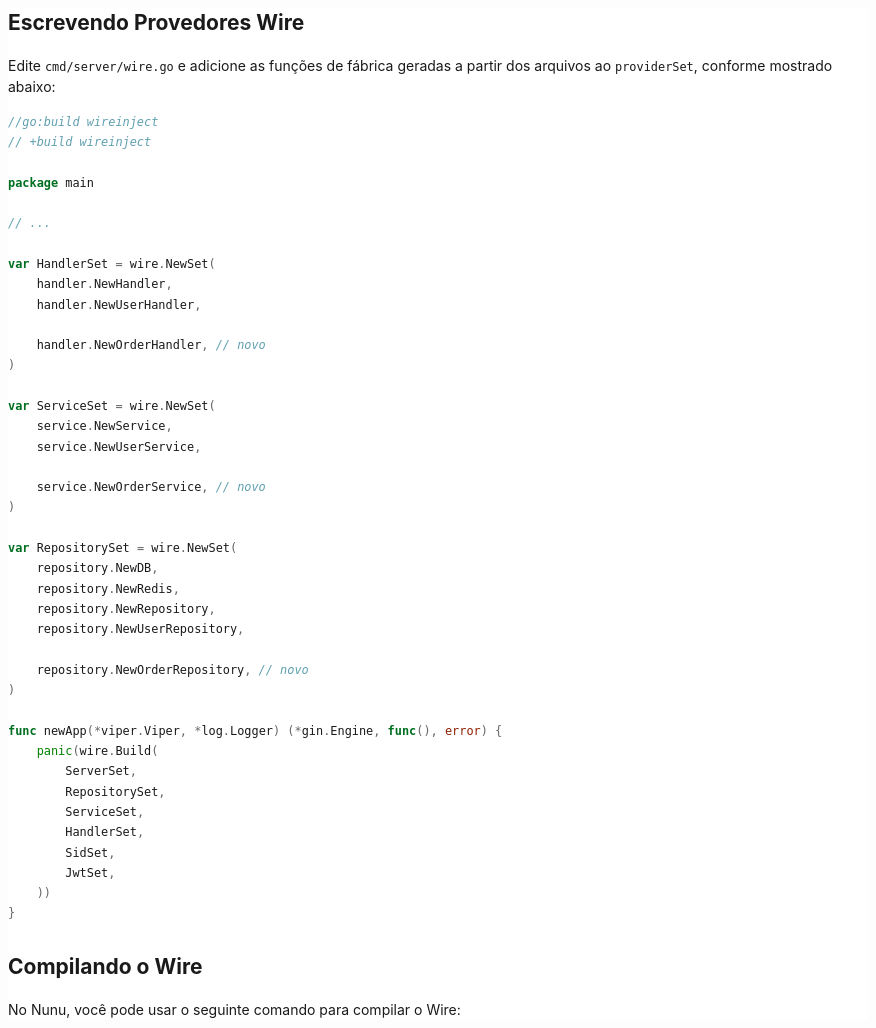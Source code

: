 ## Escrevendo Provedores Wire
Edite `cmd/server/wire.go` e adicione as funções de fábrica geradas a partir dos arquivos ao `providerSet`, conforme mostrado abaixo:
```go
//go:build wireinject
// +build wireinject

package main

// ...

var HandlerSet = wire.NewSet(
	handler.NewHandler,
	handler.NewUserHandler,

	handler.NewOrderHandler, // novo
)

var ServiceSet = wire.NewSet(
	service.NewService,
	service.NewUserService,

	service.NewOrderService, // novo
)

var RepositorySet = wire.NewSet(
	repository.NewDB,
	repository.NewRedis,
	repository.NewRepository,
	repository.NewUserRepository,

	repository.NewOrderRepository, // novo
)

func newApp(*viper.Viper, *log.Logger) (*gin.Engine, func(), error) {
	panic(wire.Build(
		ServerSet,
		RepositorySet,
		ServiceSet,
		HandlerSet,
		SidSet,
		JwtSet,
	))
}

```
## Compilando o Wire

No Nunu, você pode usar o seguinte comando para compilar o Wire:
